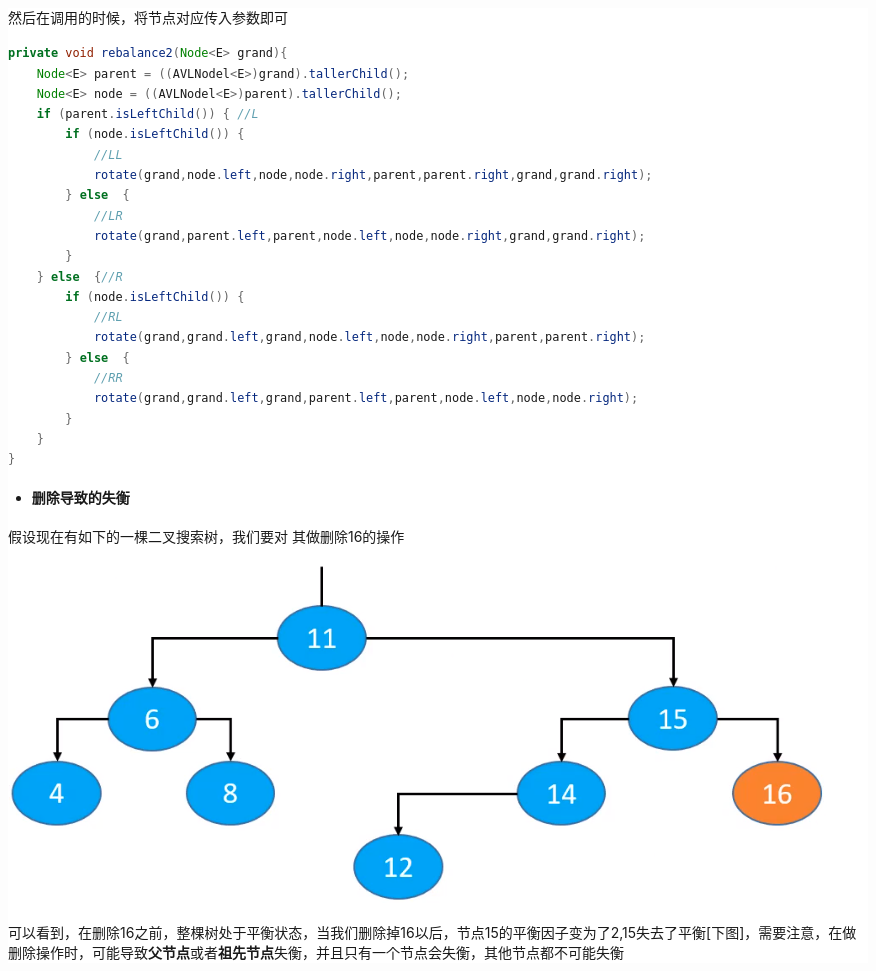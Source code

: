 然后在调用的时候，将节点对应传入参数即可

```java
private void rebalance2(Node<E> grand){
    Node<E> parent = ((AVLNodel<E>)grand).tallerChild();
    Node<E> node = ((AVLNodel<E>)parent).tallerChild();
    if (parent.isLeftChild()) { //L
        if (node.isLeftChild()) {
            //LL
			rotate(grand,node.left,node,node.right,parent,parent.right,grand,grand.right);
        } else  {
            //LR
            rotate(grand,parent.left,parent,node.left,node,node.right,grand,grand.right);
        }
    } else  {//R
        if (node.isLeftChild()) {
            //RL
            rotate(grand,grand.left,grand,node.left,node,node.right,parent,parent.right);
        } else  {
            //RR
            rotate(grand,grand.left,grand,parent.left,parent,node.left,node,node.right);
        }
    }
}
```

- #### 删除导致的失衡

假设现在有如下的一棵二叉搜索树，我们要对 其做删除16的操作

![1570712880285](https://github.com/MSTGit/Algorithm/blob/master/AVLTreeDemo/Resource/1570712880285.png)

可以看到，在删除16之前，整棵树处于平衡状态，当我们删除掉16以后，节点15的平衡因子变为了2,15失去了平衡[下图]，需要注意，在做删除操作时，可能导致**父节点**或者**祖先节点**失衡，并且只有一个节点会失衡，其他节点都不可能失衡
